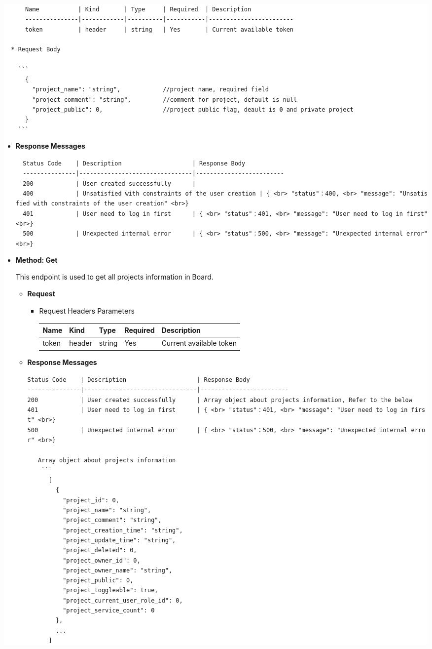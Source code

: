           Name           | Kind       | Type     | Required  | Description
          ---------------|------------|----------|-----------|------------------------
          token          | header     | string   | Yes       | Current available token   

      * Request Body
    
        ```
          {
            "project_name": "string",            //project name, required field
            "project_comment": "string",         //comment for project, default is null
            "project_public": 0,                 //project public flag, deault is 0 and private project
          }
        ```       

  * **Response Messages** 
      
          Status Code    | Description                    | Response Body 
          ---------------|--------------------------------|-------------------------
          200            | User created successfully      |    
          400            | Unsatisfied with constraints of the user creation | { <br> "status"：400, <br> "message": "Unsatisfied with constraints of the user creation" <br>}  
          401            | User need to log in first      | { <br> "status"：401, <br> "message": "User need to log in first" <br>}  
          500            | Unexpected internal error      | { <br> "status"：500, <br> "message": "Unexpected internal error" <br>}  


* **Method: Get** 

    This endpoint is used to get all projects information in Board. 

  * **Request** 

      * Request Headers Parameters

        Name           | Kind       | Type     | Required  | Description
        ---------------|------------|----------|-----------|------------------------
        token          | header     | string   | Yes       | Current available token   

  * **Response Messages** 
      
        Status Code    | Description                    | Response Body 
        ---------------|--------------------------------|-------------------------
        200            | User created successfully      | Array object about projects information, Refer to the below    
        401            | User need to log in first      | { <br> "status"：401, <br> "message": "User need to log in first" <br>}  
        500            | Unexpected internal error      | { <br> "status"：500, <br> "message": "Unexpected internal error" <br>}  

           Array object about projects information
            ```
              [
                {
                  "project_id": 0,
                  "project_name": "string",
                  "project_comment": "string",
                  "project_creation_time": "string",
                  "project_update_time": "string",
                  "project_deleted": 0,
                  "project_owner_id": 0,
                  "project_owner_name": "string",
                  "project_public": 0,
                  "project_toggleable": true,
                  "project_current_user_role_id": 0, 
                  "project_service_count": 0
                },
                ...            
              ]